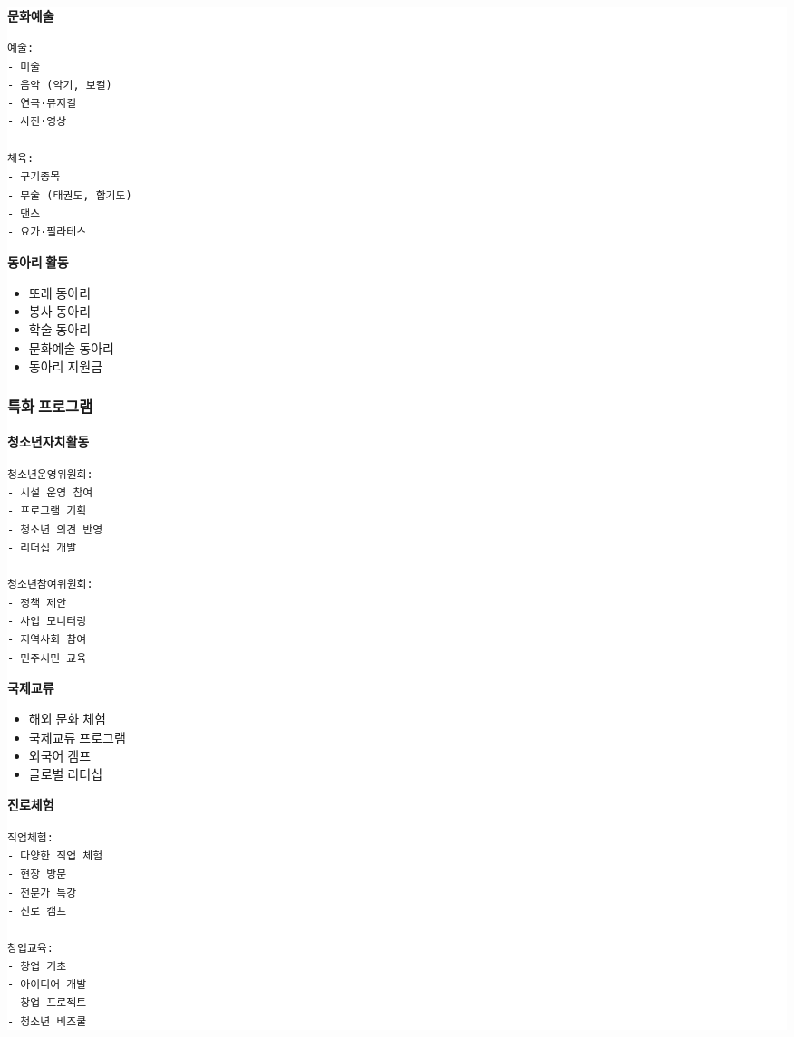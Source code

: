 **문화예술**
```
예술:
- 미술
- 음악 (악기, 보컬)
- 연극·뮤지컬
- 사진·영상

체육:
- 구기종목
- 무술 (태권도, 합기도)
- 댄스
- 요가·필라테스
```

**동아리 활동**
- 또래 동아리
- 봉사 동아리
- 학술 동아리
- 문화예술 동아리
- 동아리 지원금

### 특화 프로그램

**청소년자치활동**
```
청소년운영위원회:
- 시설 운영 참여
- 프로그램 기획
- 청소년 의견 반영
- 리더십 개발

청소년참여위원회:
- 정책 제안
- 사업 모니터링
- 지역사회 참여
- 민주시민 교육
```

**국제교류**
- 해외 문화 체험
- 국제교류 프로그램
- 외국어 캠프
- 글로벌 리더십

**진로체험**
```
직업체험:
- 다양한 직업 체험
- 현장 방문
- 전문가 특강
- 진로 캠프

창업교육:
- 창업 기초
- 아이디어 개발
- 창업 프로젝트
- 청소년 비즈쿨
```
